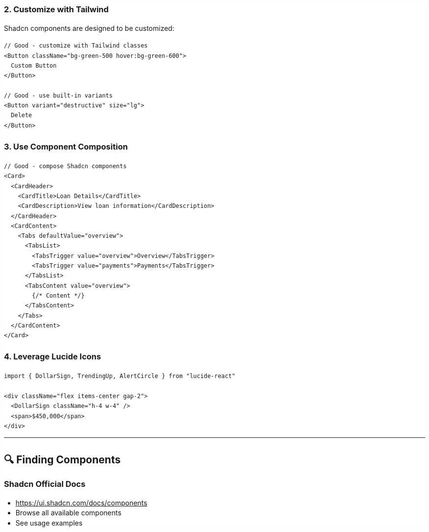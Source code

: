 ### 2. Customize with Tailwind
Shadcn components are designed to be customized:
```tsx
// Good - customize with Tailwind classes
<Button className="bg-green-500 hover:bg-green-600">
  Custom Button
</Button>

// Good - use built-in variants
<Button variant="destructive" size="lg">
  Delete
</Button>
```

### 3. Use Component Composition
```tsx
// Good - compose Shadcn components
<Card>
  <CardHeader>
    <CardTitle>Loan Details</CardTitle>
    <CardDescription>View loan information</CardDescription>
  </CardHeader>
  <CardContent>
    <Tabs defaultValue="overview">
      <TabsList>
        <TabsTrigger value="overview">Overview</TabsTrigger>
        <TabsTrigger value="payments">Payments</TabsTrigger>
      </TabsList>
      <TabsContent value="overview">
        {/* Content */}
      </TabsContent>
    </Tabs>
  </CardContent>
</Card>
```

### 4. Leverage Lucide Icons
```tsx
import { DollarSign, TrendingUp, AlertCircle } from "lucide-react"

<div className="flex items-center gap-2">
  <DollarSign className="h-4 w-4" />
  <span>$450,000</span>
</div>
```

---

## 🔍 Finding Components

### Shadcn Official Docs
- https://ui.shadcn.com/docs/components
- Browse all available components
- See usage examples
